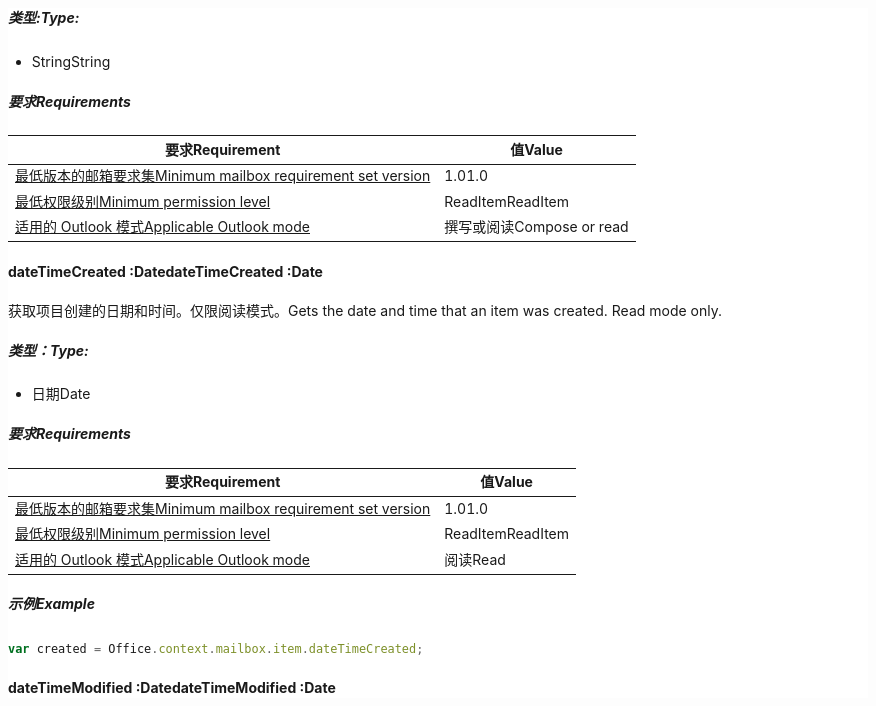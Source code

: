 ##### <a name="type"></a><span data-ttu-id="a1c20-190">类型:</span><span class="sxs-lookup"><span data-stu-id="a1c20-190">Type:</span></span>

*   <span data-ttu-id="a1c20-191">String</span><span class="sxs-lookup"><span data-stu-id="a1c20-191">String</span></span>

##### <a name="requirements"></a><span data-ttu-id="a1c20-192">要求</span><span class="sxs-lookup"><span data-stu-id="a1c20-192">Requirements</span></span>

|<span data-ttu-id="a1c20-193">要求</span><span class="sxs-lookup"><span data-stu-id="a1c20-193">Requirement</span></span>| <span data-ttu-id="a1c20-194">值</span><span class="sxs-lookup"><span data-stu-id="a1c20-194">Value</span></span>|
|---|---|
|[<span data-ttu-id="a1c20-195">最低版本的邮箱要求集</span><span class="sxs-lookup"><span data-stu-id="a1c20-195">Minimum mailbox requirement set version</span></span>](/javascript/office/requirement-sets/outlook-api-requirement-sets)| <span data-ttu-id="a1c20-196">1.0</span><span class="sxs-lookup"><span data-stu-id="a1c20-196">1.0</span></span>|
|[<span data-ttu-id="a1c20-197">最低权限级别</span><span class="sxs-lookup"><span data-stu-id="a1c20-197">Minimum permission level</span></span>](https://docs.microsoft.com/outlook/add-ins/understanding-outlook-add-in-permissions)| <span data-ttu-id="a1c20-198">ReadItem</span><span class="sxs-lookup"><span data-stu-id="a1c20-198">ReadItem</span></span>|
|[<span data-ttu-id="a1c20-199">适用的 Outlook 模式</span><span class="sxs-lookup"><span data-stu-id="a1c20-199">Applicable Outlook mode</span></span>](https://docs.microsoft.com/outlook/add-ins/#extension-points)| <span data-ttu-id="a1c20-200">撰写或阅读</span><span class="sxs-lookup"><span data-stu-id="a1c20-200">Compose or read</span></span>|

#### <a name="datetimecreated-date"></a><span data-ttu-id="a1c20-201">dateTimeCreated :Date</span><span class="sxs-lookup"><span data-stu-id="a1c20-201">dateTimeCreated :Date</span></span>

<span data-ttu-id="a1c20-p110">获取项目创建的日期和时间。仅限阅读模式。</span><span class="sxs-lookup"><span data-stu-id="a1c20-p110">Gets the date and time that an item was created. Read mode only.</span></span>

##### <a name="type"></a><span data-ttu-id="a1c20-204">类型：</span><span class="sxs-lookup"><span data-stu-id="a1c20-204">Type:</span></span>

*   <span data-ttu-id="a1c20-205">日期</span><span class="sxs-lookup"><span data-stu-id="a1c20-205">Date</span></span>

##### <a name="requirements"></a><span data-ttu-id="a1c20-206">要求</span><span class="sxs-lookup"><span data-stu-id="a1c20-206">Requirements</span></span>

|<span data-ttu-id="a1c20-207">要求</span><span class="sxs-lookup"><span data-stu-id="a1c20-207">Requirement</span></span>| <span data-ttu-id="a1c20-208">值</span><span class="sxs-lookup"><span data-stu-id="a1c20-208">Value</span></span>|
|---|---|
|[<span data-ttu-id="a1c20-209">最低版本的邮箱要求集</span><span class="sxs-lookup"><span data-stu-id="a1c20-209">Minimum mailbox requirement set version</span></span>](/javascript/office/requirement-sets/outlook-api-requirement-sets)| <span data-ttu-id="a1c20-210">1.0</span><span class="sxs-lookup"><span data-stu-id="a1c20-210">1.0</span></span>|
|[<span data-ttu-id="a1c20-211">最低权限级别</span><span class="sxs-lookup"><span data-stu-id="a1c20-211">Minimum permission level</span></span>](https://docs.microsoft.com/outlook/add-ins/understanding-outlook-add-in-permissions)| <span data-ttu-id="a1c20-212">ReadItem</span><span class="sxs-lookup"><span data-stu-id="a1c20-212">ReadItem</span></span>|
|[<span data-ttu-id="a1c20-213">适用的 Outlook 模式</span><span class="sxs-lookup"><span data-stu-id="a1c20-213">Applicable Outlook mode</span></span>](https://docs.microsoft.com/outlook/add-ins/#extension-points)| <span data-ttu-id="a1c20-214">阅读</span><span class="sxs-lookup"><span data-stu-id="a1c20-214">Read</span></span>|

##### <a name="example"></a><span data-ttu-id="a1c20-215">示例</span><span class="sxs-lookup"><span data-stu-id="a1c20-215">Example</span></span>

```JavaScript
var created = Office.context.mailbox.item.dateTimeCreated;
```

#### <a name="datetimemodified-date"></a><span data-ttu-id="a1c20-216">dateTimeModified :Date</span><span class="sxs-lookup"><span data-stu-id="a1c20-216">dateTimeModified :Date</span></span>
